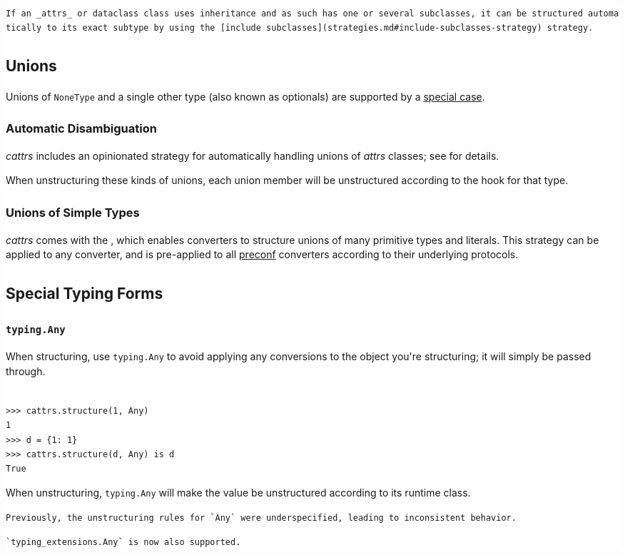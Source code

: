 ```{seealso}
If an _attrs_ or dataclass class uses inheritance and as such has one or several subclasses, it can be structured automatically to its exact subtype by using the [include subclasses](strategies.md#include-subclasses-strategy) strategy.
```


## Unions

Unions of `NoneType` and a single other type (also known as optionals) are supported by a [special case](#optionals).


### Automatic Disambiguation

_cattrs_ includes an opinionated strategy for automatically handling unions of _attrs_ classes; see [](unions.md#default-union-strategy) for details.

When unstructuring these kinds of unions, each union member will be unstructured according to the hook for that type.


### Unions of Simple Types

_cattrs_ comes with the [](strategies.md#union-passthrough), which enables converters to structure unions of many primitive types and literals.
This strategy can be applied to any converter, and is pre-applied to all [preconf](preconf.md) converters according to their underlying protocols.


## Special Typing Forms


### `typing.Any`

When structuring, use `typing.Any` to avoid applying any conversions to the object you're structuring; it will simply be passed through.

```{doctest}

>>> cattrs.structure(1, Any)
1
>>> d = {1: 1}
>>> cattrs.structure(d, Any) is d
True
```

When unstructuring, `typing.Any` will make the value be unstructured according to its runtime class.

```{versionchanged} 24.1.0
Previously, the unstructuring rules for `Any` were underspecified, leading to inconsistent behavior.
```

```{versionchanged} 24.1.0
`typing_extensions.Any` is now also supported.
```
